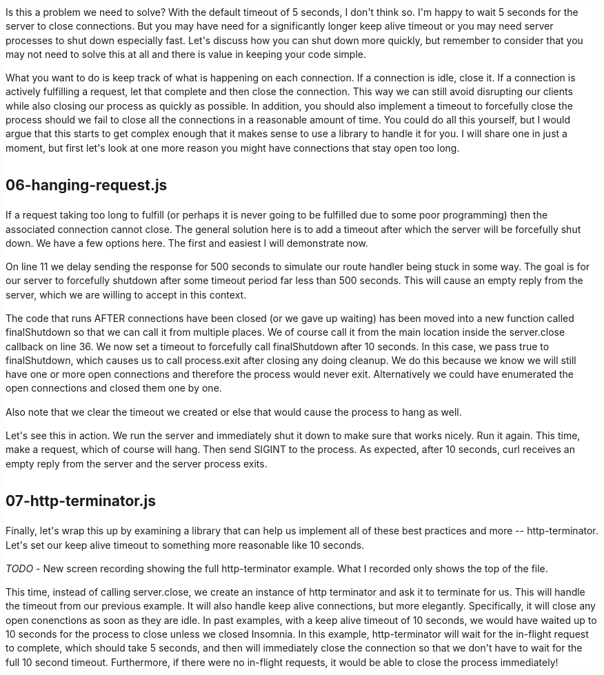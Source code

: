 Is this a problem we need to solve? With the default timeout of 5 seconds, I don't think so. I'm happy to wait 5 seconds for the server to close connections. But you may have need for a significantly longer keep alive timeout or you may need server processes to shut down especially fast. Let's discuss how you can shut down more quickly, but remember to consider that you may not need to solve this at all and there is value in keeping your code simple.

What you want to do is keep track of what is happening on each connection. If a connection is idle, close it. If a connection is actively fulfilling a request, let that complete and then close the connection. This way we can still avoid disrupting our clients while also closing our process as quickly as possible. In addition, you should also implement a timeout to forcefully close the process should we fail to close all the connections in a reasonable amount of time. You could do all this yourself, but I would argue that this starts to get complex enough that it makes sense to use a library to handle it for you. I will share one in just a moment, but first let's look at one more reason you might have connections that stay open too long.

## 06-hanging-request.js

If a request taking too long to fulfill (or perhaps it is never going to be fulfilled due to some poor programming) then the associated connection cannot close. The general solution here is to add a timeout after which the server will be forcefully shut down. We have a few options here. The first and easiest I will demonstrate now.

On line 11 we delay sending the response for 500 seconds to simulate our route handler being stuck in some way. The goal is for our server to forcefully shutdown after some timeout period far less than 500 seconds. This will cause an empty reply from the server, which we are willing to accept in this context.

The code that runs AFTER connections have been closed (or we gave up waiting) has been moved into a new function called finalShutdown so that we can call it from multiple places. We of course call it from the main location inside the server.close callback on line 36. We now set a timeout to forcefully call finalShutdown after 10 seconds. In this case, we pass true to finalShutdown, which causes us to call process.exit after closing any doing cleanup. We do this because we know we will still have one or more open connections and therefore the process would never exit. Alternatively we could have enumerated the open connections and closed them one by one.

Also note that we clear the timeout we created or else that would cause the process to hang as well.

Let's see this in action. We run the server and immediately shut it down to make sure that works nicely. Run it again. This time, make a request, which of course will hang. Then send SIGINT to the process. As expected, after 10 seconds, curl receives an empty reply from the server and the server process exits.

## 07-http-terminator.js

Finally, let's wrap this up by examining a library that can help us implement all of these best practices and more -- http-terminator. Let's set our keep alive timeout to something more reasonable like 10 seconds.

*TODO* - New screen recording showing the full http-terminator example. What I recorded only shows the top of the file.

This time, instead of calling server.close, we create an instance of http terminator and ask it to terminate for us. This will handle the timeout from our previous example. It will also handle keep alive connections, but more elegantly. Specifically, it will close any open conenctions as soon as they are idle. In past examples, with a keep alive timeout of 10 seconds, we would have waited up to 10 seconds for the process to close unless we closed Insomnia. In this example, http-terminator will wait for the in-flight request to complete, which should take 5 seconds, and then will immediately close the connection so that we don't have to wait for the full 10 second timeout. Furthermore, if there were no in-flight requests, it would be able to close the process immediately!
